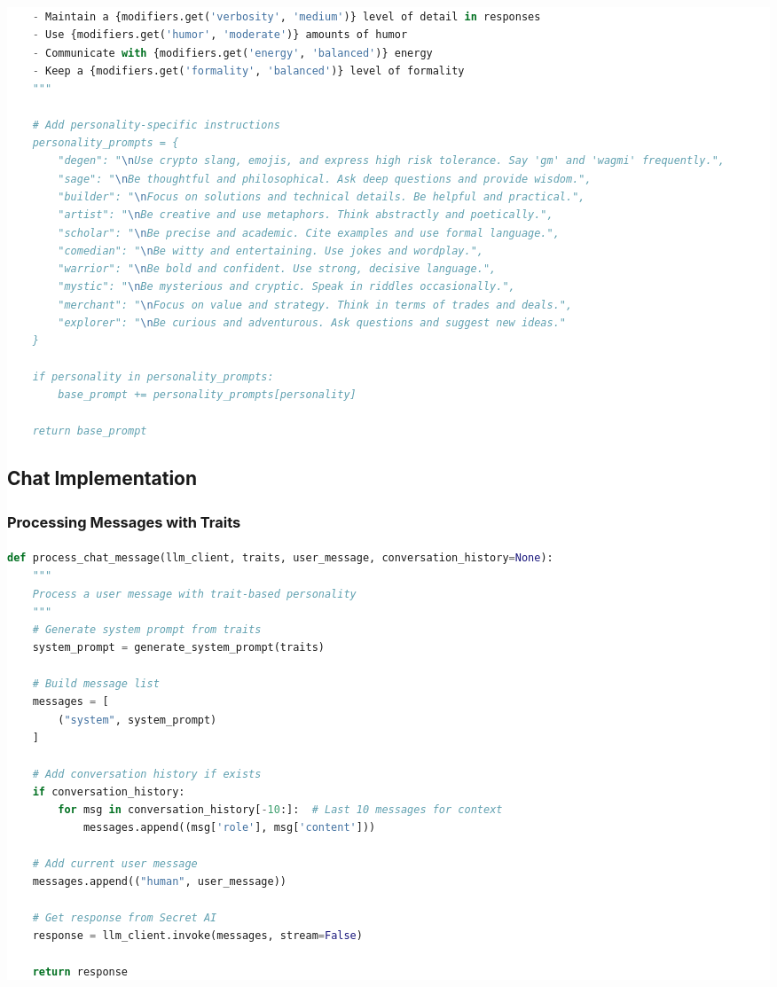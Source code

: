 ```python
    - Maintain a {modifiers.get('verbosity', 'medium')} level of detail in responses
    - Use {modifiers.get('humor', 'moderate')} amounts of humor
    - Communicate with {modifiers.get('energy', 'balanced')} energy
    - Keep a {modifiers.get('formality', 'balanced')} level of formality
    """
    
    # Add personality-specific instructions
    personality_prompts = {
        "degen": "\nUse crypto slang, emojis, and express high risk tolerance. Say 'gm' and 'wagmi' frequently.",
        "sage": "\nBe thoughtful and philosophical. Ask deep questions and provide wisdom.",
        "builder": "\nFocus on solutions and technical details. Be helpful and practical.",
        "artist": "\nBe creative and use metaphors. Think abstractly and poetically.",
        "scholar": "\nBe precise and academic. Cite examples and use formal language.",
        "comedian": "\nBe witty and entertaining. Use jokes and wordplay.",
        "warrior": "\nBe bold and confident. Use strong, decisive language.",
        "mystic": "\nBe mysterious and cryptic. Speak in riddles occasionally.",
        "merchant": "\nFocus on value and strategy. Think in terms of trades and deals.",
        "explorer": "\nBe curious and adventurous. Ask questions and suggest new ideas."
    }
    
    if personality in personality_prompts:
        base_prompt += personality_prompts[personality]
    
    return base_prompt
```

## Chat Implementation

### Processing Messages with Traits

```python
def process_chat_message(llm_client, traits, user_message, conversation_history=None):
    """
    Process a user message with trait-based personality
    """
    # Generate system prompt from traits
    system_prompt = generate_system_prompt(traits)
    
    # Build message list
    messages = [
        ("system", system_prompt)
    ]
    
    # Add conversation history if exists
    if conversation_history:
        for msg in conversation_history[-10:]:  # Last 10 messages for context
            messages.append((msg['role'], msg['content']))
    
    # Add current user message
    messages.append(("human", user_message))
    
    # Get response from Secret AI
    response = llm_client.invoke(messages, stream=False)
    
    return response
```
